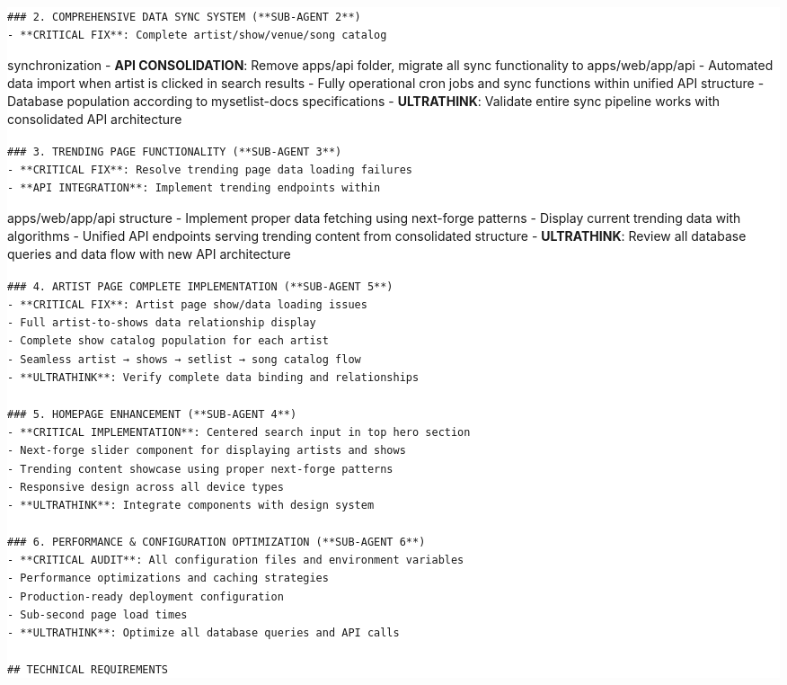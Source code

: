     ### 2. COMPREHENSIVE DATA SYNC SYSTEM (**SUB-AGENT 2**)
    - **CRITICAL FIX**: Complete artist/show/venue/song catalog 
  synchronization
    - **API CONSOLIDATION**: Remove apps/api folder, migrate all sync 
    functionality to apps/web/app/api
    - Automated data import when artist is clicked in search results
    - Fully operational cron jobs and sync functions within unified API 
    structure
    - Database population according to mysetlist-docs specifications
    - **ULTRATHINK**: Validate entire sync pipeline works with consolidated 
  API
     architecture

    ### 3. TRENDING PAGE FUNCTIONALITY (**SUB-AGENT 3**)
    - **CRITICAL FIX**: Resolve trending page data loading failures
    - **API INTEGRATION**: Implement trending endpoints within 
  apps/web/app/api
     structure
    - Implement proper data fetching using next-forge patterns
    - Display current trending data with algorithms
    - Unified API endpoints serving trending content from consolidated 
    structure
    - **ULTRATHINK**: Review all database queries and data flow with new API 
    architecture

    ### 4. ARTIST PAGE COMPLETE IMPLEMENTATION (**SUB-AGENT 5**)
    - **CRITICAL FIX**: Artist page show/data loading issues
    - Full artist-to-shows data relationship display
    - Complete show catalog population for each artist
    - Seamless artist → shows → setlist → song catalog flow
    - **ULTRATHINK**: Verify complete data binding and relationships

    ### 5. HOMEPAGE ENHANCEMENT (**SUB-AGENT 4**)
    - **CRITICAL IMPLEMENTATION**: Centered search input in top hero section
    - Next-forge slider component for displaying artists and shows
    - Trending content showcase using proper next-forge patterns
    - Responsive design across all device types
    - **ULTRATHINK**: Integrate components with design system

    ### 6. PERFORMANCE & CONFIGURATION OPTIMIZATION (**SUB-AGENT 6**)
    - **CRITICAL AUDIT**: All configuration files and environment variables
    - Performance optimizations and caching strategies
    - Production-ready deployment configuration
    - Sub-second page load times
    - **ULTRATHINK**: Optimize all database queries and API calls

    ## TECHNICAL REQUIREMENTS
